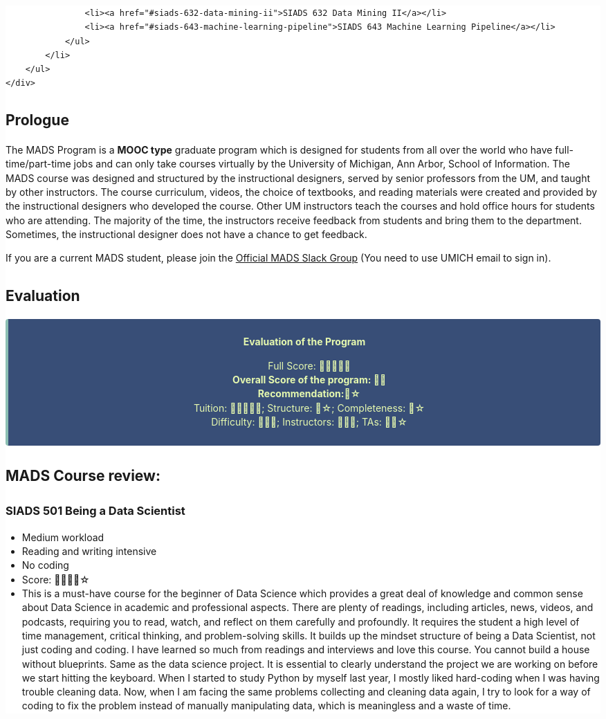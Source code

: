                     <li><a href="#siads-632-data-mining-ii">SIADS 632 Data Mining II</a></li>
                    <li><a href="#siads-643-machine-learning-pipeline">SIADS 643 Machine Learning Pipeline</a></li>
                </ul>
            </li>
        </ul>
    </div>
</div>

## Prologue

The MADS Program is a **MOOC type** graduate program which is designed for students from all over the world who have full-time/part-time jobs and can only take courses virtually by the University of Michigan, Ann Arbor, School of Information. The MADS course was designed and structured by the instructional designers, served by senior professors from the UM, and taught by other instructors. The course curriculum, videos, the choice of textbooks, and reading materials were created and provided by the instructional designers who developed the course. Other UM instructors teach the courses and hold office hours for students who are attending. The majority of the time, the instructors receive feedback from students and bring them to the department. Sometimes, the instructional designer does not have a chance to get feedback.

If you are a current MADS student, please join the [Official MADS Slack Group](https://umich-mads.slack.com/) (You need to use UMICH email to sign in).

<h2 id="evaluation">
    Evaluation
</h2>

<div class="warning" style='background-color:#384E77; color: #E6F9AF; border-left: solid #8BBEB2 4px; border-radius: 4px; padding:0.7em;'>
<span>
<p style='margin-top:1em; text-align:center'>
<b>Evaluation of the Program</b></p>
<p style='margin-left:1em; text-align:center'>
Full Score: 🌟🌟🌟🌟🌟
<br><b>Overall Score of the program: 🌟🌟</b>
<br><b>Recommendation:🌟☆</b>
<br>Tuition: 🌟🌟🌟🌟🌟; Structure: 🌟☆; Completeness: 🌟☆
<br>Difficulty: 🌟🌟🌟; Instructors: 🌟🌟🌟; TAs: 🌟🌟☆
</p>
</span>
</div>

## MADS Course review:

### SIADS 501 Being a Data Scientist

* Medium workload
* Reading and writing intensive
* No coding
* Score: 🌟🌟🌟🌟☆
* This is a must-have course for the beginner of Data Science which provides a great deal of knowledge and common sense about Data Science in academic and professional aspects. There are plenty of readings, including articles, news, videos, and podcasts, requiring you to read, watch, and reflect on them carefully and profoundly. It requires the student a high level of time management, critical thinking, and problem-solving skills. It builds up the mindset structure of being a Data Scientist, not just coding and coding. I have learned so much from readings and interviews and love this course. You cannot build a house without blueprints. Same as the data science project. It is essential to clearly understand the project we are working on before we start hitting the keyboard. When I started to study Python by myself last year, I mostly liked hard-coding when I was having trouble cleaning data. Now, when I am facing the same problems collecting and cleaning data again, I try to look for a way of coding to fix the problem instead of manually manipulating data, which is meaningless and a waste of time.
